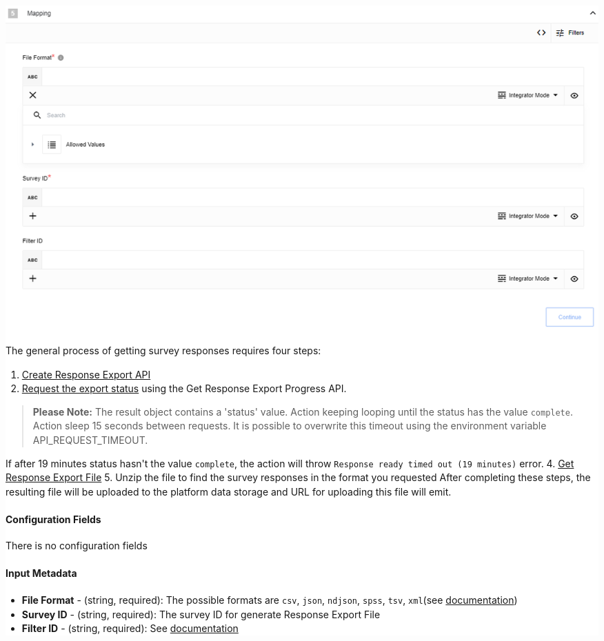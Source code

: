 ![Getting Survey Responses](img/getting-survey-responses.png)

The general process of getting survey responses requires four steps:

1. [Create Response Export API](https://api.qualtrics.com/6b00592b9c013-start-response-export)
2. [Request the export status](https://api.qualtrics.com/37e6a66f74ab4-get-response-export-progress) using the Get Response Export Progress API.

>**Please Note:** The result object contains a 'status' value. Action keeping looping until the status has the value `complete`. Action sleep 15 seconds between requests. It is possible to overwrite this timeout using the environment variable API_REQUEST_TIMEOUT.

   If after 19 minutes status hasn't the value `complete`, the action will throw `Response ready timed out (19 minutes)` error.
4. [Get Response Export File](https://api.qualtrics.com/41296b6f2e828-get-response-export-file)
5. Unzip the file to find the survey responses in the format you requested
After completing these steps, the resulting file will be uploaded to the platform data storage and URL for uploading this file will emit.

#### Configuration Fields

There is no configuration fields

#### Input Metadata

* **File Format** - (string, required): The possible formats are `csv`, `json`, `ndjson`, `spss`, `tsv`, `xml`(see [documentation](https://api.qualtrics.com/6b00592b9c013-start-response-export#request-body))
* **Survey ID** - (string, required): The survey ID for generate Response Export File
* **Filter ID** - (string, required): See [documentation](https://api.qualtrics.com/ZG9jOjg3NzY3MA-getting-survey-responses-via-the-new-export-ap-is#exporting-with-a-filter)
